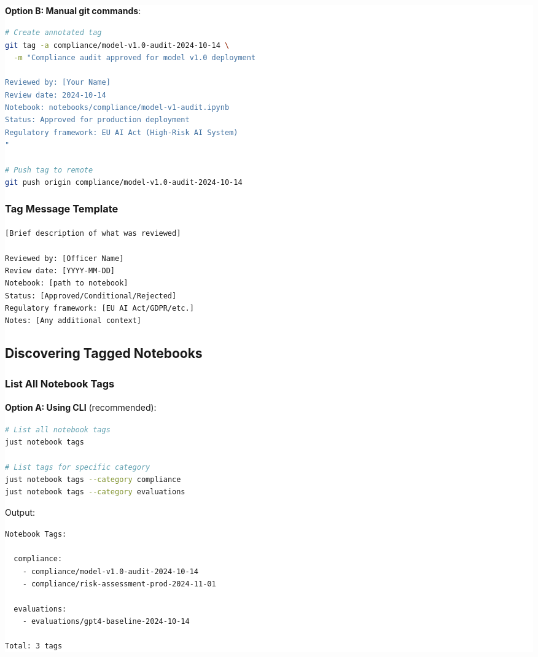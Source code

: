 **Option B: Manual git commands**:

```bash
# Create annotated tag
git tag -a compliance/model-v1.0-audit-2024-10-14 \
  -m "Compliance audit approved for model v1.0 deployment
  
Reviewed by: [Your Name]
Review date: 2024-10-14
Notebook: notebooks/compliance/model-v1-audit.ipynb
Status: Approved for production deployment
Regulatory framework: EU AI Act (High-Risk AI System)
"

# Push tag to remote
git push origin compliance/model-v1.0-audit-2024-10-14
```

### Tag Message Template

```
[Brief description of what was reviewed]

Reviewed by: [Officer Name]
Review date: [YYYY-MM-DD]
Notebook: [path to notebook]
Status: [Approved/Conditional/Rejected]
Regulatory framework: [EU AI Act/GDPR/etc.]
Notes: [Any additional context]
```

## Discovering Tagged Notebooks

### List All Notebook Tags

**Option A: Using CLI** (recommended):

```bash
# List all notebook tags
just notebook tags

# List tags for specific category
just notebook tags --category compliance
just notebook tags --category evaluations
```

Output:
```
Notebook Tags:

  compliance:
    - compliance/model-v1.0-audit-2024-10-14
    - compliance/risk-assessment-prod-2024-11-01
  
  evaluations:
    - evaluations/gpt4-baseline-2024-10-14

Total: 3 tags
```
